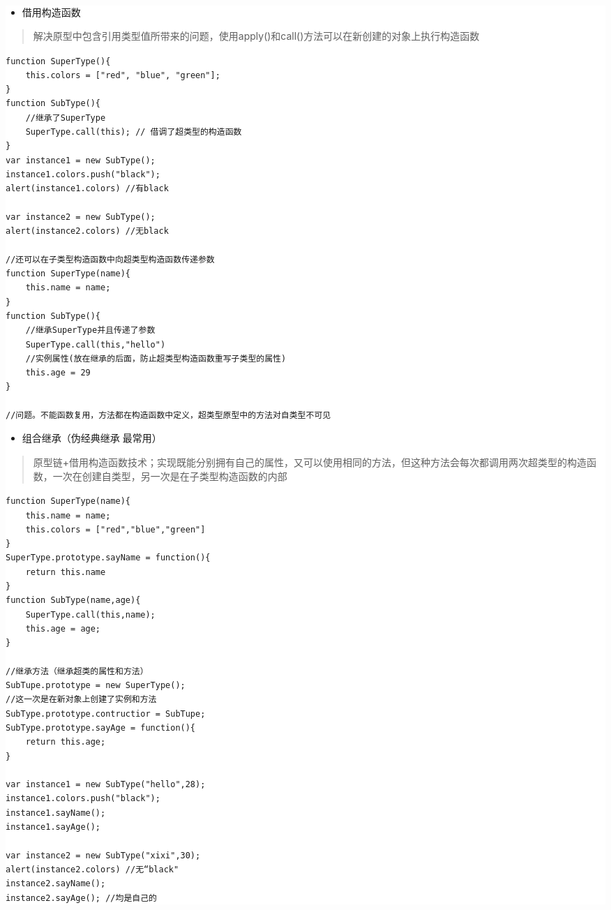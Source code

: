 - 借用构造函数
> 解决原型中包含引用类型值所带来的问题，使用apply()和call()方法可以在新创建的对象上执行构造函数
```
function SuperType(){
    this.colors = ["red", "blue", "green"];
}
function SubType(){
    //继承了SuperType
    SuperType.call(this); // 借调了超类型的构造函数
}
var instance1 = new SubType();
instance1.colors.push("black");
alert(instance1.colors) //有black

var instance2 = new SubType();
alert(instance2.colors) //无black

//还可以在子类型构造函数中向超类型构造函数传递参数
function SuperType(name){
    this.name = name;
}
function SubType(){
    //继承SuperType并且传递了参数
    SuperType.call(this,"hello")
    //实例属性(放在继承的后面，防止超类型构造函数重写子类型的属性)
    this.age = 29
}

//问题。不能函数复用，方法都在构造函数中定义，超类型原型中的方法对自类型不可见
```

- 组合继承（伪经典继承 最常用）
> 原型链+借用构造函数技术；实现既能分别拥有自己的属性，又可以使用相同的方法，但这种方法会每次都调用两次超类型的构造函数，一次在创建自类型，另一次是在子类型构造函数的内部
```
function SuperType(name){
    this.name = name;
    this.colors = ["red","blue","green"]
}
SuperType.prototype.sayName = function(){
    return this.name
}
function SubType(name,age){
    SuperType.call(this,name);
    this.age = age;
}

//继承方法（继承超类的属性和方法）
SubTupe.prototype = new SuperType();
//这一次是在新对象上创建了实例和方法
SubType.prototype.contructior = SubTupe;
SubType.prototype.sayAge = function(){
    return this.age;
}

var instance1 = new SubType("hello",28);
instance1.colors.push("black");
instance1.sayName();
instance1.sayAge();

var instance2 = new SubType("xixi",30);
alert(instance2.colors) //无“black"
instance2.sayName();
instance2.sayAge(); //均是自己的

```